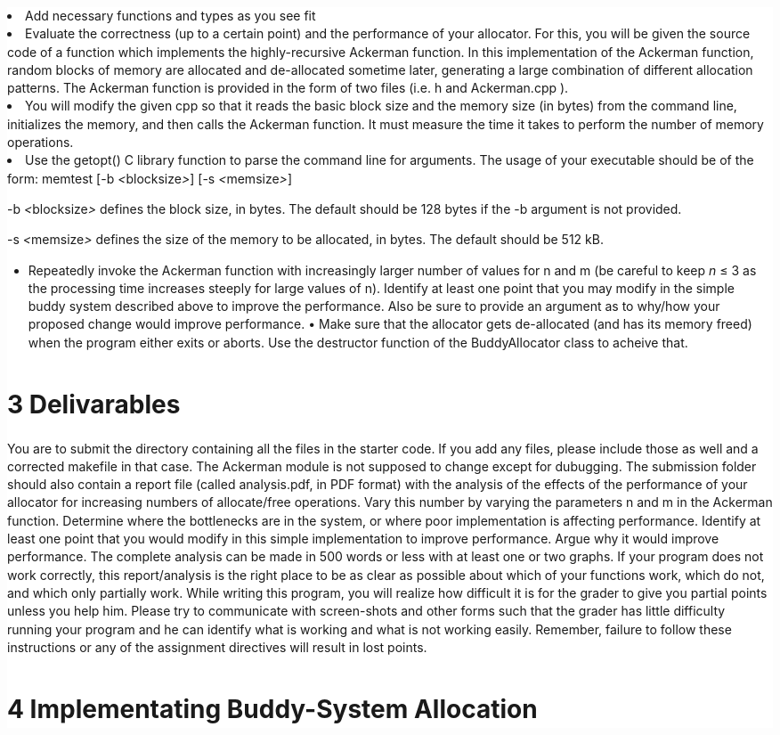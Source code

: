    <li>Add necessary functions and types as you see fit</li>

  </ul></li>

 <li>Evaluate the correctness (up to a certain point) and the performance of your allocator. For this, you will be given the source code of a function which implements the highly-recursive Ackerman function. In this implementation of the Ackerman function, random blocks of memory are allocated and de-allocated sometime later, generating a large combination of different allocation patterns. The Ackerman function is provided in the form of two files (i.e. h and Ackerman.cpp ).</li>

 <li>You will modify the given cpp so that it reads the basic block size and the memory size (in bytes) from the command line, initializes the memory, and then calls the Ackerman function. It must measure the time it takes to perform the number of memory operations.</li>

 <li>Use the getopt() C library function to parse the command line for arguments. The usage of your executable should be of the form: memtest [-b <em>&lt;</em>blocksize<em>&gt;</em>] [-s <em>&lt;</em>memsize<em>&gt;</em>]</li>

</ul>

-b <em>&lt;</em>blocksize<em>&gt; </em>defines the block size, in bytes. The default should be 128 bytes if the -b argument is not provided.

-s <em>&lt;</em>memsize<em>&gt; </em>defines the size of the memory to be allocated, in bytes. The default should be 512 kB.

<ul>

 <li>Repeatedly invoke the Ackerman function with increasingly larger number of values for n and m (be careful to keep <em>n </em>≤ 3 as the processing time increases steeply for large values of n). Identify at least one point that you may modify in the simple buddy system described above to improve the performance. Also be sure to provide an argument as to why/how your proposed change would improve performance. • Make sure that the allocator gets de-allocated (and has its memory freed) when the program either exits or aborts. Use the destructor function of the BuddyAllocator class to acheive that.</li>

</ul>

<h1>3      Delivarables</h1>

You are to submit the directory containing all the files in the starter code. If you add any files, please include those as well and a corrected makefile in that case. The Ackerman module is not supposed to change except for dubugging. The submission folder should also contain a report file (called analysis.pdf, in PDF format) with the analysis of the effects of the performance of your allocator for increasing numbers of allocate/free operations. Vary this number by varying the parameters n and m in the Ackerman function. Determine where the bottlenecks are in the system, or where poor implementation is affecting performance. Identify at least one point that you would modify in this simple implementation to improve performance. Argue why it would improve performance. The complete analysis can be made in 500 words or less with at least one or two graphs. If your program does not work correctly, this report/analysis is the right place to be as clear as possible about which of your functions work, which do not, and which only partially work. While writing this program, you will realize how difficult it is for the grader to give you partial points unless you help him. Please try to communicate with screen-shots and other forms such that the grader has little difficulty running your program and he can identify what is working and what is not working easily. Remember, failure to follow these instructions or any of the assignment directives will result in lost points.

<h1>4          Implementating Buddy-System Allocation</h1>
